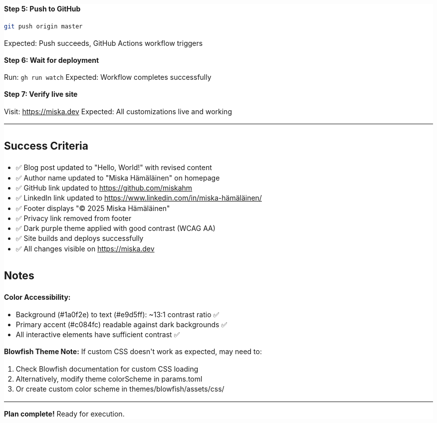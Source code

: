 **Step 5: Push to GitHub**

```bash
git push origin master
```

Expected: Push succeeds, GitHub Actions workflow triggers

**Step 6: Wait for deployment**

Run: `gh run watch`
Expected: Workflow completes successfully

**Step 7: Verify live site**

Visit: https://miska.dev
Expected: All customizations live and working

---

## Success Criteria

- ✅ Blog post updated to "Hello, World!" with revised content
- ✅ Author name updated to "Miska Hämäläinen" on homepage
- ✅ GitHub link updated to https://github.com/miskahm
- ✅ LinkedIn link updated to https://www.linkedin.com/in/miska-hämäläinen/
- ✅ Footer displays "© 2025 Miska Hämäläinen"
- ✅ Privacy link removed from footer
- ✅ Dark purple theme applied with good contrast (WCAG AA)
- ✅ Site builds and deploys successfully
- ✅ All changes visible on https://miska.dev

## Notes

**Color Accessibility:**
- Background (#1a0f2e) to text (#e9d5ff): ~13:1 contrast ratio ✅
- Primary accent (#c084fc) readable against dark backgrounds ✅
- All interactive elements have sufficient contrast ✅

**Blowfish Theme Note:**
If custom CSS doesn't work as expected, may need to:
1. Check Blowfish documentation for custom CSS loading
2. Alternatively, modify theme colorScheme in params.toml
3. Or create custom color scheme in themes/blowfish/assets/css/

---

**Plan complete!** Ready for execution.
